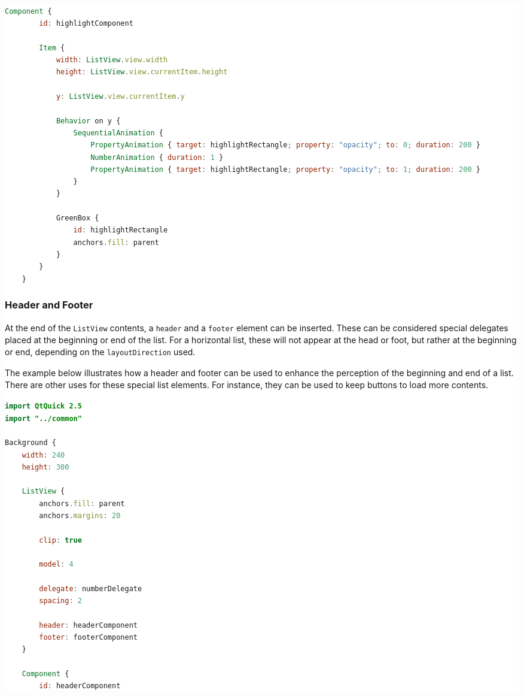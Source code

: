 ```qml
Component {
        id: highlightComponent

        Item {
            width: ListView.view.width
            height: ListView.view.currentItem.height

            y: ListView.view.currentItem.y

            Behavior on y {
                SequentialAnimation {
                    PropertyAnimation { target: highlightRectangle; property: "opacity"; to: 0; duration: 200 }
                    NumberAnimation { duration: 1 }
                    PropertyAnimation { target: highlightRectangle; property: "opacity"; to: 1; duration: 200 }
                }
            }

            GreenBox {
                id: highlightRectangle
                anchors.fill: parent
            }
        }
    }
```

### Header and Footer

At the end of the `ListView` contents, a `header` and a `footer` element can be inserted. These can be considered special delegates placed at the beginning or end of the list. For a horizontal list, these will not appear at the head or foot, but rather at the beginning or end, depending on the `layoutDirection` used.

The example below illustrates how a header and footer can be used to enhance the perception of the beginning and end of a list. There are other uses for these special list elements. For instance, they can be used to keep buttons to load more contents.

```qml
import QtQuick 2.5
import "../common"

Background {
    width: 240
    height: 300

    ListView {
        anchors.fill: parent
        anchors.margins: 20

        clip: true

        model: 4

        delegate: numberDelegate
        spacing: 2

        header: headerComponent
        footer: footerComponent
    }

    Component {
        id: headerComponent

```